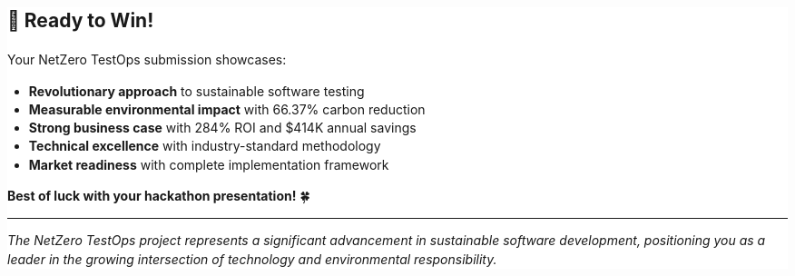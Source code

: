 ## 🚀 Ready to Win!

Your NetZero TestOps submission showcases:
- **Revolutionary approach** to sustainable software testing
- **Measurable environmental impact** with 66.37% carbon reduction
- **Strong business case** with 284% ROI and $414K annual savings
- **Technical excellence** with industry-standard methodology
- **Market readiness** with complete implementation framework

**Best of luck with your hackathon presentation!** 🍀

---

*The NetZero TestOps project represents a significant advancement in sustainable software development, positioning you as a leader in the growing intersection of technology and environmental responsibility.*
